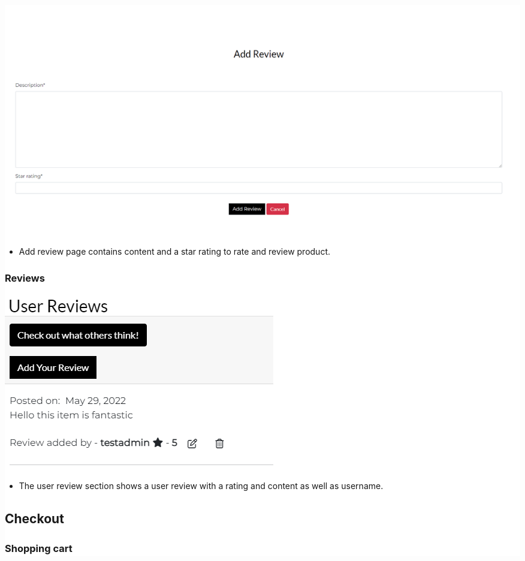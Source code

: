 ![Add-Review](documentation/features/add_review.png)

* Add review page contains content and a star rating to rate and review product.

### Reviews

![User-reviews](documentation/features/user_reviews.png)

* The user review section shows a user review with a rating and content as well as username.

## Checkout

### Shopping cart

